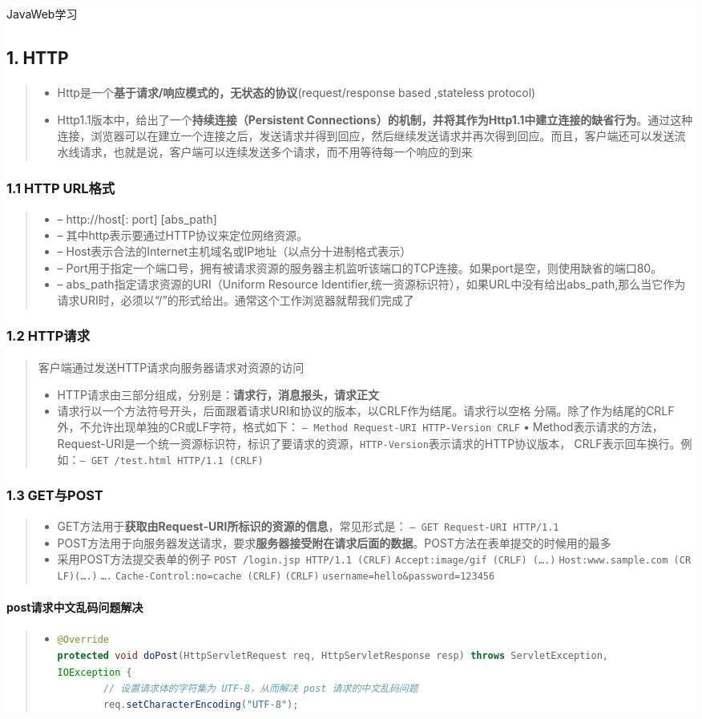 JavaWeb学习

## 1. HTTP

> * Http是一个**基于请求/响应模式的，无状态的协议**(request/response based ,stateless protocol)
>
> * Http1.1版本中，给出了一个**持续连接（Persistent Connections）的机制，并将其作为Http1.1中建立连接的缺省行为**。通过这种连接，浏览器可以在建立一个连接之后，发送请求并得到回应，然后继续发送请求并再次得到回应。而且，客户端还可以发送流水线请求，也就是说，客户端可以连续发送多个请求，而不用等待每一个响应的到来

### 1.1 HTTP URL格式 

> * – http://host[: port] [abs_path]
> * – 其中http表示要通过HTTP协议来定位网络资源。
> * – Host表示合法的Internet主机域名或IP地址（以点分十进制格式表示）
> * – Port用于指定一个端口号，拥有被请求资源的服务器主机监听该端口的TCP连接。如果port是空，则使用缺省的端口80。
> * – abs_path指定请求资源的URI（Uniform Resource Identifier,统一资源标识符），如果URL中没有给出abs_path,那么当它作为请求URI时，必须以“/”的形式给出。通常这个工作浏览器就帮我们完成了

### 1.2 HTTP请求

> 客户端通过发送HTTP请求向服务器请求对资源的访问
>
> * HTTP请求由三部分组成，分别是：**请求行，消息报头，请求正文**
> * 请求行以一个方法符号开头，后面跟着请求URI和协议的版本，以CRLF作为结尾。请求行以空格
>   分隔。除了作为结尾的CRLF外，不允许出现单独的CR或LF字符，格式如下：
>   `– Method Request-URI HTTP-Version CRLF`
>   • Method表示请求的方法，Request-URI是一个统一资源标识符，标识了要请求的资源，`HTTP-Version`表示请求的HTTP协议版本， CRLF表示回车换行。例如：`– GET /test.html HTTP/1.1 (CRLF)`

### 1.3 GET与POST

> * GET方法用于**获取由Request-URI所标识的资源的信息**，常见形式是：
>   `– GET Request-URI HTTP/1.1`
> *  POST方法用于向服务器发送请求，要求**服务器接受附在请求后面的数据**。POST方法在表单提交的时候用的最多
>   * 采用POST方法提交表单的例子
>     `POST /login.jsp HTTP/1.1 (CRLF)`
>     `Accept:image/gif (CRLF) (….)`
>     `Host:www.sample.com (CRLF)(….)`
>     `….`
>     `Cache-Control:no=cache (CRLF)`
>     `(CRLF)`
>     `username=hello&password=123456`

#### post请求中文乱码问题解决

> * ```java
>   @Override
>   protected void doPost(HttpServletRequest req, HttpServletResponse resp) throws ServletException,
>   IOException {
>           // 设置请求体的字符集为 UTF-8，从而解决 post 请求的中文乱码问题
>           req.setCharacterEncoding("UTF-8");
>   ```
